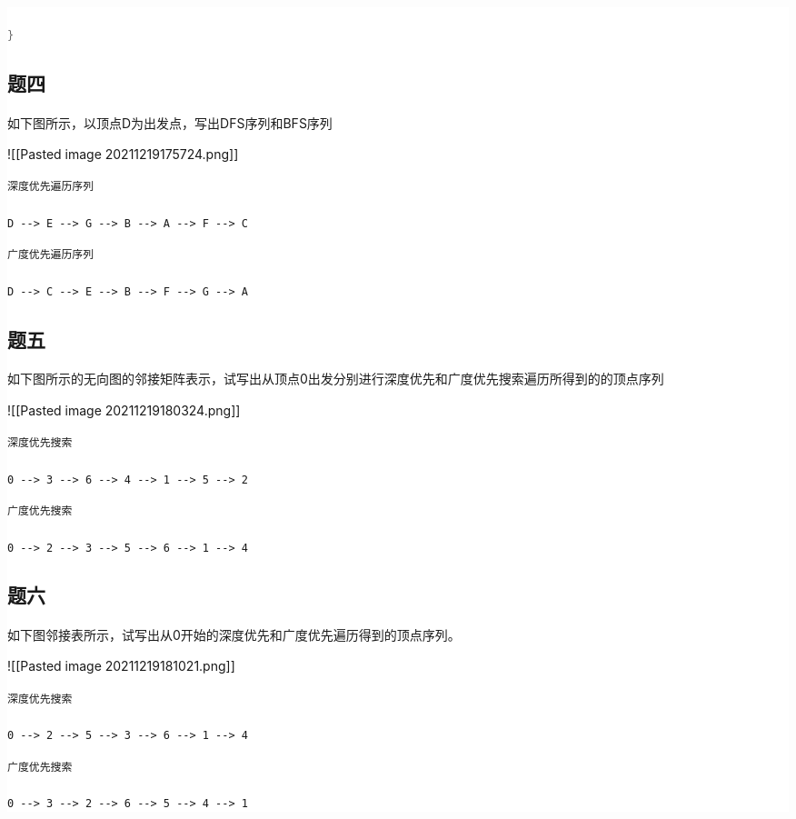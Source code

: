 ```c++

}
```

## 题四

如下图所示，以顶点D为出发点，写出DFS序列和BFS序列

![[Pasted image 20211219175724.png]]

```
深度优先遍历序列

D --> E --> G --> B --> A --> F --> C
```

```
广度优先遍历序列

D --> C --> E --> B --> F --> G --> A
```

## 题五

如下图所示的无向图的邻接矩阵表示，试写出从顶点0出发分别进行深度优先和广度优先搜索遍历所得到的的顶点序列

![[Pasted image 20211219180324.png]]

```
深度优先搜索

0 --> 3 --> 6 --> 4 --> 1 --> 5 --> 2
```

```
广度优先搜索

0 --> 2 --> 3 --> 5 --> 6 --> 1 --> 4
```

## 题六

如下图邻接表所示，试写出从0开始的深度优先和广度优先遍历得到的顶点序列。

![[Pasted image 20211219181021.png]]

```
深度优先搜索

0 --> 2 --> 5 --> 3 --> 6 --> 1 --> 4
```

```
广度优先搜索

0 --> 3 --> 2 --> 6 --> 5 --> 4 --> 1
```